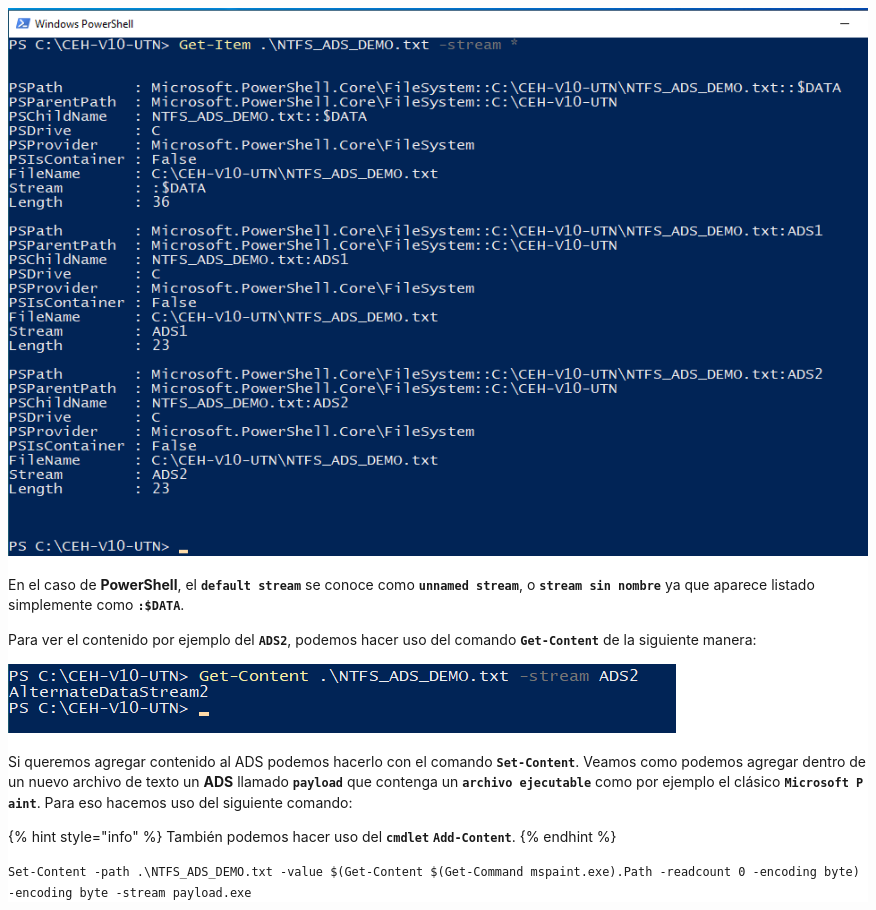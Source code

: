 ![](../.gitbook/assets/image%20%2834%29.png)

En el caso de **PowerShell**, el **`default stream`** se conoce como **`unnamed stream`**, o **`stream sin nombre`** ya que aparece listado simplemente como **`:$DATA`**. 

Para ver el contenido por ejemplo del **`ADS2`**, podemos hacer uso del comando **`Get-Content`** de la siguiente manera:

![](../.gitbook/assets/image%20%2811%29.png)

Si queremos agregar contenido al ADS podemos hacerlo con el comando **`Set-Content`**. Veamos como podemos agregar dentro de un nuevo archivo de texto un **ADS** llamado **`payload`** que contenga un **`archivo ejecutable`** como por ejemplo el clásico **`Microsoft Paint`**. Para eso hacemos uso del siguiente comando:

{% hint style="info" %}
También podemos hacer uso del **`cmdlet`** **`Add-Content`**.
{% endhint %}

```text
Set-Content -path .\NTFS_ADS_DEMO.txt -value $(Get-Content $(Get-Command mspaint.exe).Path -readcount 0 -encoding byte) -encoding byte -stream payload.exe
```
